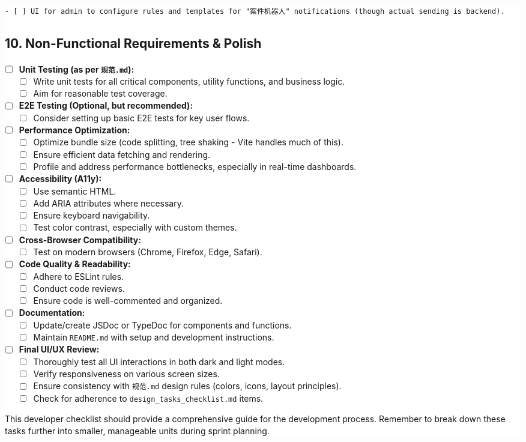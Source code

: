     - [ ] UI for admin to configure rules and templates for "案件机器人" notifications (though actual sending is backend).

## 10. Non-Functional Requirements & Polish

- [ ] **Unit Testing (as per `规范.md`):**
    - [ ] Write unit tests for all critical components, utility functions, and business logic.
    - [ ] Aim for reasonable test coverage.
- [ ] **E2E Testing (Optional, but recommended):**
    - [ ] Consider setting up basic E2E tests for key user flows.
- [ ] **Performance Optimization:**
    - [ ] Optimize bundle size (code splitting, tree shaking - Vite handles much of this).
    - [ ] Ensure efficient data fetching and rendering.
    - [ ] Profile and address performance bottlenecks, especially in real-time dashboards.
- [ ] **Accessibility (A11y):**
    - [ ] Use semantic HTML.
    - [ ] Add ARIA attributes where necessary.
    - [ ] Ensure keyboard navigability.
    - [ ] Test color contrast, especially with custom themes.
- [ ] **Cross-Browser Compatibility:**
    - [ ] Test on modern browsers (Chrome, Firefox, Edge, Safari).
- [ ] **Code Quality & Readability:**
    - [ ] Adhere to ESLint rules.
    - [ ] Conduct code reviews.
    - [ ] Ensure code is well-commented and organized.
- [ ] **Documentation:**
    - [ ] Update/create JSDoc or TypeDoc for components and functions.
    - [ ] Maintain `README.md` with setup and development instructions.
- [ ] **Final UI/UX Review:**
    - [ ] Thoroughly test all UI interactions in both dark and light modes.
    - [ ] Verify responsiveness on various screen sizes.
    - [ ] Ensure consistency with `规范.md` design rules (colors, icons, layout principles).
    - [ ] Check for adherence to `design_tasks_checklist.md` items.

This developer checklist should provide a comprehensive guide for the development process. Remember to break down these tasks further into smaller, manageable units during sprint planning.
